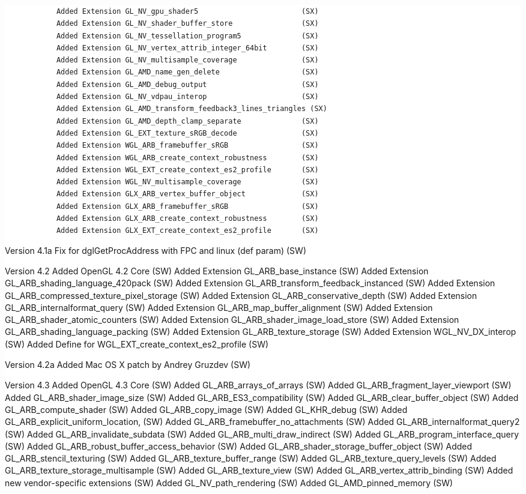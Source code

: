                 Added Extension GL_NV_gpu_shader5                        (SX)
                Added Extension GL_NV_shader_buffer_store                (SX)
                Added Extension GL_NV_tessellation_program5              (SX)
                Added Extension GL_NV_vertex_attrib_integer_64bit        (SX)
                Added Extension GL_NV_multisample_coverage               (SX)
                Added Extension GL_AMD_name_gen_delete                   (SX)
                Added Extension GL_AMD_debug_output                      (SX)
                Added Extension GL_NV_vdpau_interop                      (SX)
                Added Extension GL_AMD_transform_feedback3_lines_triangles (SX)
                Added Extension GL_AMD_depth_clamp_separate              (SX)
                Added Extension GL_EXT_texture_sRGB_decode               (SX)
                Added Extension WGL_ARB_framebuffer_sRGB                 (SX)
                Added Extension WGL_ARB_create_context_robustness        (SX)
                Added Extension WGL_EXT_create_context_es2_profile       (SX)
                Added Extension WGL_NV_multisample_coverage              (SX)
                Added Extension GLX_ARB_vertex_buffer_object             (SX)
                Added Extension GLX_ARB_framebuffer_sRGB                 (SX)
                Added Extension GLX_ARB_create_context_robustness        (SX)
                Added Extension GLX_EXT_create_context_es2_profile       (SX)
				
 Version 4.1a   Fix for dglGetProcAddress with FPC and linux (def param) (SW)
 
 Version 4.2    Added OpenGL 4.2 Core                                    (SW)
                Added Extension GL_ARB_base_instance                     (SW)
                Added Extension GL_ARB_shading_language_420pack          (SW)
                Added Extension GL_ARB_transform_feedback_instanced      (SW)
                Added Extension GL_ARB_compressed_texture_pixel_storage  (SW)
                Added Extension GL_ARB_conservative_depth                (SW)
                Added Extension GL_ARB_internalformat_query              (SW)
                Added Extension GL_ARB_map_buffer_alignment              (SW)
                Added Extension GL_ARB_shader_atomic_counters            (SW)
                Added Extension GL_ARB_shader_image_load_store           (SW)
                Added Extension GL_ARB_shading_language_packing          (SW)
                Added Extension GL_ARB_texture_storage                   (SW)
                Added Extension WGL_NV_DX_interop                        (SW)
                Added Define for WGL_EXT_create_context_es2_profile      (SW)
				
 Version 4.2a   Added Mac OS X patch by Andrey Gruzdev                   (SW)
 
 Version 4.3    Added OpenGL 4.3 Core                                    (SW)
				Added GL_ARB_arrays_of_arrays		                     (SW)
				Added GL_ARB_fragment_layer_viewport                     (SW)
				Added GL_ARB_shader_image_size                           (SW)
				Added GL_ARB_ES3_compatibility                           (SW)
				Added GL_ARB_clear_buffer_object                         (SW)
				Added GL_ARB_compute_shader                              (SW)
				Added GL_ARB_copy_image                                  (SW)
				Added GL_KHR_debug                                       (SW)
				Added GL_ARB_explicit_uniform_location,                  (SW)
				Added GL_ARB_framebuffer_no_attachments                  (SW)
				Added GL_ARB_internalformat_query2                       (SW)
				Added GL_ARB_invalidate_subdata                          (SW)
				Added GL_ARB_multi_draw_indirect                         (SW)
				Added GL_ARB_program_interface_query                     (SW)
				Added GL_ARB_robust_buffer_access_behavior               (SW)
				Added GL_ARB_shader_storage_buffer_object                (SW)
				Added GL_ARB_stencil_texturing                           (SW)
				Added GL_ARB_texture_buffer_range                        (SW)
				Added GL_ARB_texture_query_levels                        (SW)
				Added GL_ARB_texture_storage_multisample                 (SW)
				Added GL_ARB_texture_view                                (SW)
				Added GL_ARB_vertex_attrib_binding                       (SW)
				Added new vendor-specific extensions					 (SW)
				Added GL_NV_path_rendering                               (SW)
  				Added GL_AMD_pinned_memory                               (SW)